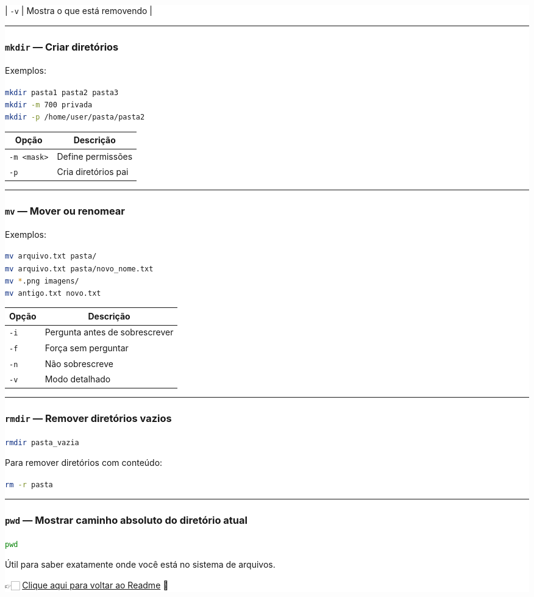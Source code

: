 | `-v`  | Mostra o que está removendo |

---

### `mkdir` — Criar diretórios
Exemplos:  
```bash
mkdir pasta1 pasta2 pasta3
mkdir -m 700 privada
mkdir -p /home/user/pasta/pasta2
```
| Opção       | Descrição           |
| ----------- | ------------------- |
| `-m <mask>` | Define permissões   |
| `-p`        | Cria diretórios pai |

---

### `mv` — Mover ou renomear
Exemplos:  
```bash
mv arquivo.txt pasta/
mv arquivo.txt pasta/novo_nome.txt
mv *.png imagens/
mv antigo.txt novo.txt
```
| Opção | Descrição                      |
| ----- | ------------------------------ |
| `-i`  | Pergunta antes de sobrescrever |
| `-f`  | Força sem perguntar            |
| `-n`  | Não sobrescreve                |
| `-v`  | Modo detalhado                 |

---

### `rmdir` — Remover diretórios vazios
```bash
rmdir pasta_vazia
```
Para remover diretórios com conteúdo:  
```bash
rm -r pasta
```

---

### `pwd` — Mostrar caminho absoluto do diretório atual
```bash
pwd
```
Útil para saber exatamente onde você está no sistema de arquivos.

👉🏻 [Clique aqui para voltar ao Readme](https://github.com/DrikaDev/Estudando-AWS-Cloud-Practitioner/blob/main/README.md) 📒
